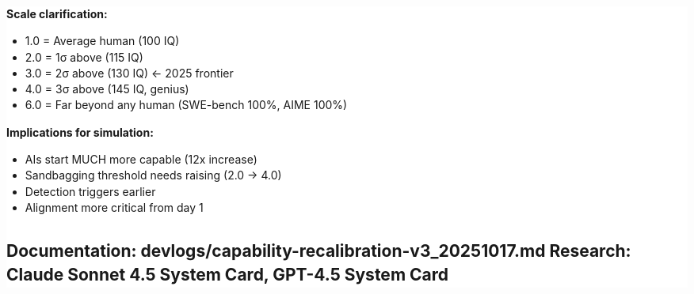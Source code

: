 **Scale clarification:**
- 1.0 = Average human (100 IQ)
- 2.0 = 1σ above (115 IQ)
- 3.0 = 2σ above (130 IQ) ← 2025 frontier
- 4.0 = 3σ above (145 IQ, genius)
- 6.0 = Far beyond any human (SWE-bench 100%, AIME 100%)

**Implications for simulation:**
- AIs start MUCH more capable (12x increase)
- Sandbagging threshold needs raising (2.0 → 4.0)
- Detection triggers earlier
- Alignment more critical from day 1

**Documentation:** devlogs/capability-recalibration-v3_20251017.md
**Research:** Claude Sonnet 4.5 System Card, GPT-4.5 System Card
---
